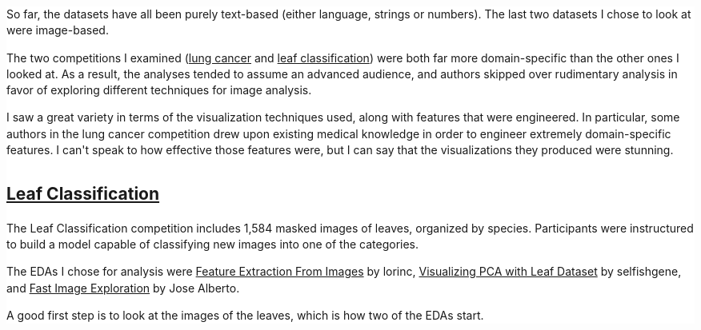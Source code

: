 So far, the datasets have all been purely text-based (either language, strings or numbers). The last two datasets I chose to look at were image-based.

The two competitions I examined ([lung cancer](https://www.kaggle.com/c/data-science-bowl-2017/) and [leaf classification](https://www.kaggle.com/c/leaf-classification/)) were both far more domain-specific than the other ones I looked at. As a result, the analyses tended to assume an advanced audience, and authors skipped over rudimentary analysis in favor of exploring different techniques for image analysis.

I saw a great variety in terms of the visualization techniques used, along with features that were engineered. In particular, some authors in the lung cancer competition drew upon existing medical knowledge in order to engineer extremely domain-specific features. I can't speak to how effective those features were, but I can say that the visualizations they produced were stunning.

## [Leaf Classification](https://www.kaggle.com/c/leaf-classification/)

The Leaf Classification competition includes 1,584 masked images of leaves, organized by species. Participants were instructured to build a model capable of classifying new images into one of the categories.

<aside class="center" style="grid-row-start: 162;">
The EDAs I chose for analysis were <a href="https://www.kaggle.com/lorinc/feature-extraction-from-images">Feature Extraction From Images</a> by <span class="name">lorinc</span>, <a href="https://www.kaggle.com/selfishgene/visualizing-pca-with-leaf-dataset">Visualizing PCA with Leaf Dataset</a> by <span class="name">selfishgene</span>, and <a href="https://www.kaggle.com/josealberto/fast-image-exploration">Fast Image Exploration</a> by <span class="name">Jose Alberto.</span>
</aside>

A good first step is to look at the images of the leaves, which is how two of the EDAs start.

